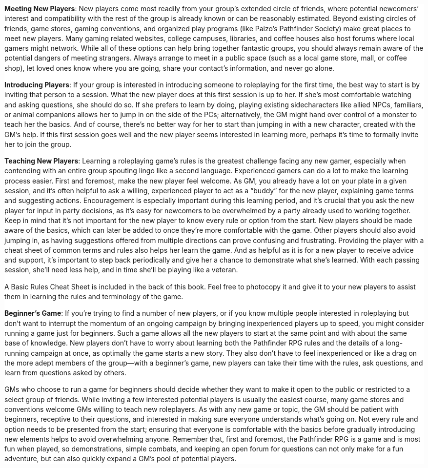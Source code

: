 **Meeting New Players**: New players come most readily from your group’s extended circle of friends, where potential newcomers’ interest and compatibility with the rest of the group is already known or can be reasonably estimated. Beyond existing circles of friends, game stores, gaming conventions, and organized play programs (like Paizo’s Pathfinder Society) make great places to meet new players. Many gaming related websites, college campuses, libraries, and coffee houses also host forums where local gamers might network. While all of these options can help bring together fantastic groups, you should always remain aware of the potential dangers of meeting strangers. Always arrange to meet in a public space (such as a local game store, mall, or coffee shop), let loved ones know where you are going, share your contact’s information, and never go alone.

**Introducing Players**: If your group is interested in introducing someone to roleplaying for the first time, the best way to start is by inviting that person to a session. What the new player does at this first session is up to her. If she’s most comfortable watching and asking questions, she should do so. If she prefers to learn by doing, playing existing sidecharacters like allied NPCs, familiars, or animal companions allows her to jump in on the side of the PCs; alternatively, the GM might hand over control of a monster to teach her the basics. And of course, there’s no better way for her to start than jumping in with a new character, created with the GM’s help. If this first session goes well and the new player seems interested in learning more, perhaps it’s time to formally invite her to join the group.

**Teaching New Players**: Learning a roleplaying game’s rules is the greatest challenge facing any new gamer, especially when contending with an entire group spouting lingo like a second language. Experienced gamers can do a lot to make the learning process easier. First and foremost, make the new player feel welcome. As GM, you already have a lot on your plate in a given session, and it’s often helpful to ask a willing, experienced player to act as a “buddy” for the new player, explaining game terms and suggesting actions. Encouragement is especially important during this learning period, and it’s crucial that you ask the new player for input in party decisions, as it’s easy for newcomers to be overwhelmed by a party already used to working together. Keep in mind that it’s not important for the new player to know every rule or option from the start. New players should be made aware of the basics, which can later be added to once they’re more comfortable with the game. Other players should also avoid jumping in, as having suggestions offered from multiple directions can prove confusing and frustrating. Providing the player with a cheat sheet of common terms and rules also helps her learn the game. And as helpful as it is for a new player to receive advice and support, it’s important to step back periodically and give her a chance to demonstrate what she’s learned. With each passing session, she’ll need less help, and in time she’ll be playing like a veteran.

A Basic Rules Cheat Sheet is included in the back of this book. Feel free to photocopy it and give it to your new players to assist them in learning the rules and terminology of the game.

**Beginner’s Game**: If you’re trying to find a number of new players, or if you know multiple people interested in roleplaying but don’t want to interrupt the momentum of an ongoing campaign by bringing inexperienced players up to speed, you might consider running a game just for beginners. Such a game allows all the new players to start at the same point and with about the same base of knowledge. New players don’t have to worry about learning both the Pathfinder RPG rules and the details of a long-running campaign at once, as optimally the game starts a new story. They also don’t have to feel inexperienced or like a drag on the more adept members of the group—with a beginner’s game, new players can take their time with the rules, ask questions, and learn from questions asked by others.

GMs who choose to run a game for beginners should decide whether they want to make it open to the public or restricted to a select group of friends. While inviting a few interested potential players is usually the easiest course, many game stores and conventions welcome GMs willing to teach new roleplayers. As with any new game or topic, the GM should be patient with beginners, receptive to their questions, and interested in making sure everyone understands what’s going on. Not every rule and option needs to be presented from the start; ensuring that everyone is comfortable with the basics before gradually introducing new elements helps to avoid overwhelming anyone. Remember that, first and foremost, the Pathfinder RPG is a game and is most fun when played, so demonstrations, simple combats, and keeping an open forum for questions can not only make for a fun adventure, but can also quickly expand a GM’s pool of potential players.
